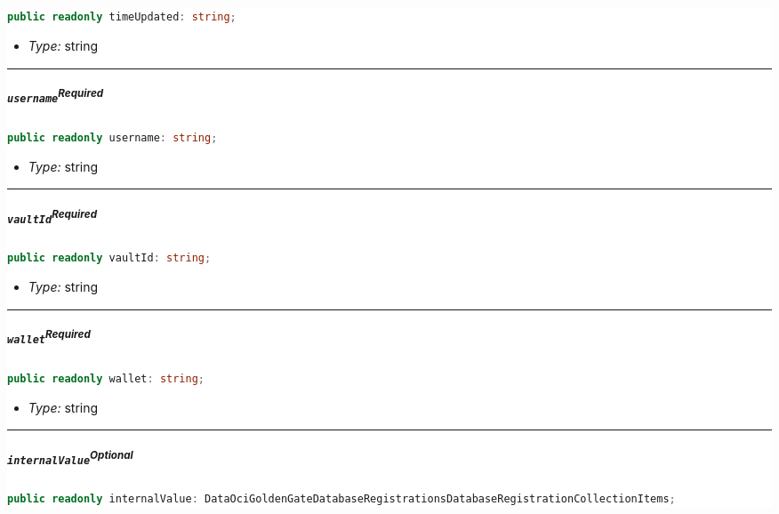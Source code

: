 ```typescript
public readonly timeUpdated: string;
```

- *Type:* string

---

##### `username`<sup>Required</sup> <a name="username" id="rhizo-co-terraform-provider-oci.dataOciGoldenGateDatabaseRegistrations.DataOciGoldenGateDatabaseRegistrationsDatabaseRegistrationCollectionItemsOutputReference.property.username"></a>

```typescript
public readonly username: string;
```

- *Type:* string

---

##### `vaultId`<sup>Required</sup> <a name="vaultId" id="rhizo-co-terraform-provider-oci.dataOciGoldenGateDatabaseRegistrations.DataOciGoldenGateDatabaseRegistrationsDatabaseRegistrationCollectionItemsOutputReference.property.vaultId"></a>

```typescript
public readonly vaultId: string;
```

- *Type:* string

---

##### `wallet`<sup>Required</sup> <a name="wallet" id="rhizo-co-terraform-provider-oci.dataOciGoldenGateDatabaseRegistrations.DataOciGoldenGateDatabaseRegistrationsDatabaseRegistrationCollectionItemsOutputReference.property.wallet"></a>

```typescript
public readonly wallet: string;
```

- *Type:* string

---

##### `internalValue`<sup>Optional</sup> <a name="internalValue" id="rhizo-co-terraform-provider-oci.dataOciGoldenGateDatabaseRegistrations.DataOciGoldenGateDatabaseRegistrationsDatabaseRegistrationCollectionItemsOutputReference.property.internalValue"></a>

```typescript
public readonly internalValue: DataOciGoldenGateDatabaseRegistrationsDatabaseRegistrationCollectionItems;
```
